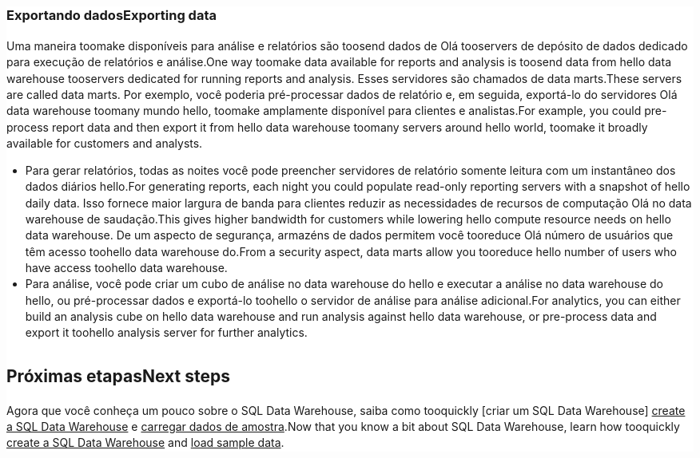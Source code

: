 ### <a name="exporting-data"></a><span data-ttu-id="5f1b7-152">Exportando dados</span><span class="sxs-lookup"><span data-stu-id="5f1b7-152">Exporting data</span></span>
<span data-ttu-id="5f1b7-153">Uma maneira toomake disponíveis para análise e relatórios são toosend dados de Olá tooservers de depósito de dados dedicado para execução de relatórios e análise.</span><span class="sxs-lookup"><span data-stu-id="5f1b7-153">One way toomake data available for reports and analysis is toosend data from hello data warehouse tooservers dedicated for running reports and analysis.</span></span> <span data-ttu-id="5f1b7-154">Esses servidores são chamados de data marts.</span><span class="sxs-lookup"><span data-stu-id="5f1b7-154">These servers are called data marts.</span></span> <span data-ttu-id="5f1b7-155">Por exemplo, você poderia pré-processar dados de relatório e, em seguida, exportá-lo do servidores Olá data warehouse toomany mundo hello, toomake amplamente disponível para clientes e analistas.</span><span class="sxs-lookup"><span data-stu-id="5f1b7-155">For example, you could pre-process report data and then export it from hello data warehouse toomany servers around hello world, toomake it broadly available for customers and analysts.</span></span>

* <span data-ttu-id="5f1b7-156">Para gerar relatórios, todas as noites você pode preencher servidores de relatório somente leitura com um instantâneo dos dados diários hello.</span><span class="sxs-lookup"><span data-stu-id="5f1b7-156">For generating reports, each night you could populate read-only reporting servers with a snapshot of hello daily data.</span></span> <span data-ttu-id="5f1b7-157">Isso fornece maior largura de banda para clientes reduzir as necessidades de recursos de computação Olá no data warehouse de saudação.</span><span class="sxs-lookup"><span data-stu-id="5f1b7-157">This gives higher bandwidth for customers while lowering hello compute resource needs on hello data warehouse.</span></span> <span data-ttu-id="5f1b7-158">De um aspecto de segurança, armazéns de dados permitem você tooreduce Olá número de usuários que têm acesso toohello data warehouse do.</span><span class="sxs-lookup"><span data-stu-id="5f1b7-158">From a security aspect, data marts allow you tooreduce hello number of users who have access toohello data warehouse.</span></span>
* <span data-ttu-id="5f1b7-159">Para análise, você pode criar um cubo de análise no data warehouse do hello e executar a análise no data warehouse do hello, ou pré-processar dados e exportá-lo toohello o servidor de análise para análise adicional.</span><span class="sxs-lookup"><span data-stu-id="5f1b7-159">For analytics, you can either build an analysis cube on hello data warehouse and run analysis against hello data warehouse, or pre-process data and export it toohello analysis server for further analytics.</span></span>

## <a name="next-steps"></a><span data-ttu-id="5f1b7-160">Próximas etapas</span><span class="sxs-lookup"><span data-stu-id="5f1b7-160">Next steps</span></span>
<span data-ttu-id="5f1b7-161">Agora que você conheça um pouco sobre o SQL Data Warehouse, saiba como tooquickly [criar um SQL Data Warehouse] [ create a SQL Data Warehouse] e [carregar dados de amostra][load sample data].</span><span class="sxs-lookup"><span data-stu-id="5f1b7-161">Now that you know a bit about SQL Data Warehouse, learn how tooquickly [create a SQL Data Warehouse][create a SQL Data Warehouse] and [load sample data][load sample data].</span></span>




[load sample data]: ./sql-data-warehouse-load-sample-databases.md
[create a SQL Data Warehouse]: ./sql-data-warehouse-get-started-provision.md




